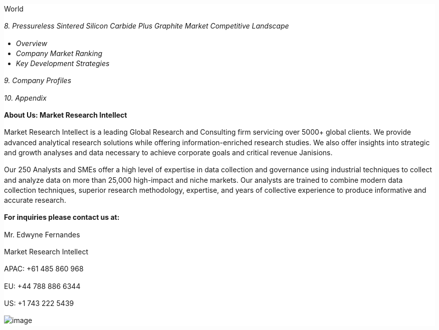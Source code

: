 World</span></em></li></ul><p><em><span class="font-[700]">8. Pressureless Sintered Silicon Carbide Plus Graphite Market Competitive Landscape</span></em></p><ul><li><em><span class="">Overview</span></em></li><li><em><span class="">Company Market Ranking</span></em></li><li><em><span class="">Key Development Strategies</span></em></li></ul><p><em><span class="font-[700]">9. Company Profiles</span></em></p><p><em><span class="font-[700]">10. Appendix</span></em></p><p><strong><span class="font-[700]">About Us: Market Research Intellect</span></strong></p><p><span class="">Market Research Intellect is a leading Global Research and Consulting firm servicing over 5000+ global clients. We provide advanced analytical research solutions while offering information-enriched research studies.&nbsp;</span>We also offer insights into strategic and growth analyses and data necessary to achieve corporate goals and critical revenue Janisions.</p><p><span class="">Our 250 Analysts and SMEs offer a high level of expertise in data collection and governance using industrial techniques to collect and analyze data on more than 25,000 high-impact and niche markets. Our analysts are trained to combine modern data collection techniques, superior research methodology, expertise, and years of collective experience to produce informative and accurate research.</span></p><p><strong>For inquiries please contact us at:</strong></p><p>Mr. Edwyne Fernandes</p><p>Market Research Intellect</p><p>APAC: +61 485 860 968</p><p>EU: +44 788 886 6344</p><p>US: +1 743 222 5439</p>
![image](https://github.com/user-attachments/assets/3a3b956e-f7c8-4d82-ab79-60e9f8183413)
